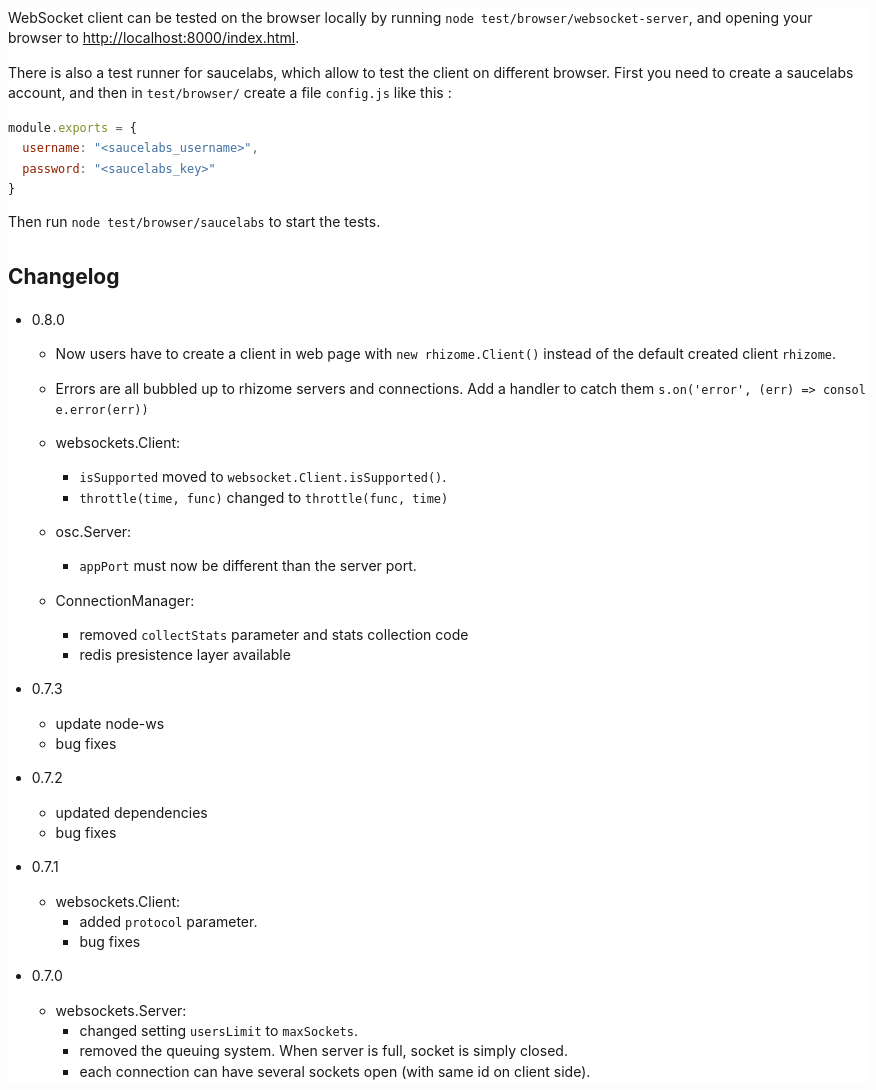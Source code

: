 WebSocket client can be tested on the browser locally by running `node test/browser/websocket-server`, and opening your browser to [http://localhost:8000/index.html](http://localhost:8000/index.html).

There is also a test runner for saucelabs, which allow to test the client on different browser. First you need to create a saucelabs account, and then in `test/browser/` create a file `config.js` like this :

```javascript
module.exports = {
  username: "<saucelabs_username>",
  password: "<saucelabs_key>"
}
``` 

Then run `node test/browser/saucelabs` to start the tests.


Changelog
-----------

- 0.8.0
  - Now users have to create a client in web page with `new rhizome.Client()` instead of the default created client `rhizome`.
  - Errors are all bubbled up to rhizome servers and connections. Add a handler to catch them 
    `s.on('error', (err) => console.error(err))`

  - websockets.Client:
    - `isSupported` moved to `websocket.Client.isSupported()`.
    - `throttle(time, func)` changed to `throttle(func, time)`

  - osc.Server:
    - `appPort` must now be different than the server port.

  - ConnectionManager:
    - removed `collectStats` parameter and stats collection code
    - redis presistence layer available

- 0.7.3
  - update node-ws
  - bug fixes

- 0.7.2

  - updated dependencies
  - bug fixes

- 0.7.1

  - websockets.Client:
    - added `protocol` parameter.
    - bug fixes

- 0.7.0

  - websockets.Server:
    - changed setting `usersLimit` to `maxSockets`. 
    - removed the queuing system. When server is full, socket is simply closed.
    - each connection can have several sockets open (with same id on client side).
